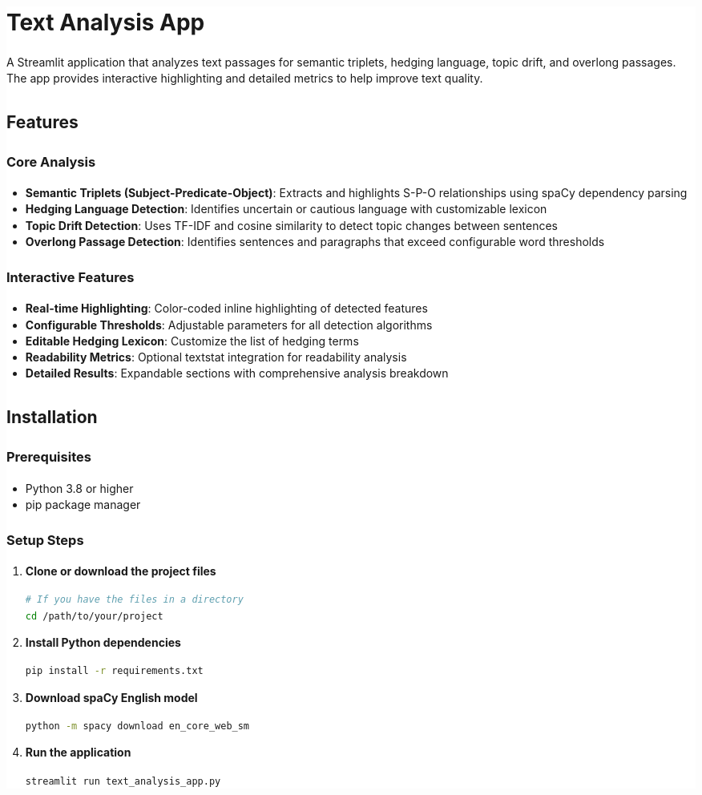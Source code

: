 # Text Analysis App

A Streamlit application that analyzes text passages for semantic triplets, hedging language, topic drift, and overlong passages. The app provides interactive highlighting and detailed metrics to help improve text quality.

## Features

### Core Analysis
- **Semantic Triplets (Subject-Predicate-Object)**: Extracts and highlights S-P-O relationships using spaCy dependency parsing
- **Hedging Language Detection**: Identifies uncertain or cautious language with customizable lexicon
- **Topic Drift Detection**: Uses TF-IDF and cosine similarity to detect topic changes between sentences
- **Overlong Passage Detection**: Identifies sentences and paragraphs that exceed configurable word thresholds

### Interactive Features
- **Real-time Highlighting**: Color-coded inline highlighting of detected features
- **Configurable Thresholds**: Adjustable parameters for all detection algorithms
- **Editable Hedging Lexicon**: Customize the list of hedging terms
- **Readability Metrics**: Optional textstat integration for readability analysis
- **Detailed Results**: Expandable sections with comprehensive analysis breakdown

## Installation

### Prerequisites
- Python 3.8 or higher
- pip package manager

### Setup Steps

1. **Clone or download the project files**
   ```bash
   # If you have the files in a directory
   cd /path/to/your/project
   ```

2. **Install Python dependencies**
   ```bash
   pip install -r requirements.txt
   ```

3. **Download spaCy English model**
   ```bash
   python -m spacy download en_core_web_sm
   ```

4. **Run the application**
   ```bash
   streamlit run text_analysis_app.py
   ```
